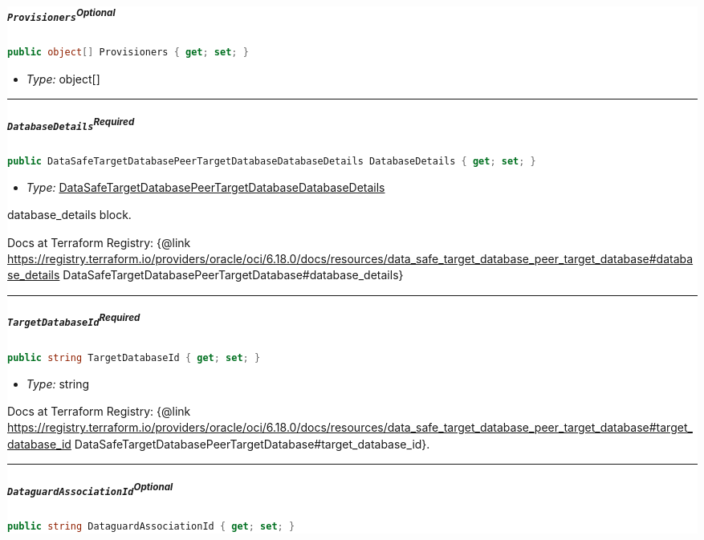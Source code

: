 ##### `Provisioners`<sup>Optional</sup> <a name="Provisioners" id="rhizo-co-terraform-provider-oci.dataSafeTargetDatabasePeerTargetDatabase.DataSafeTargetDatabasePeerTargetDatabaseConfig.property.provisioners"></a>

```csharp
public object[] Provisioners { get; set; }
```

- *Type:* object[]

---

##### `DatabaseDetails`<sup>Required</sup> <a name="DatabaseDetails" id="rhizo-co-terraform-provider-oci.dataSafeTargetDatabasePeerTargetDatabase.DataSafeTargetDatabasePeerTargetDatabaseConfig.property.databaseDetails"></a>

```csharp
public DataSafeTargetDatabasePeerTargetDatabaseDatabaseDetails DatabaseDetails { get; set; }
```

- *Type:* <a href="#rhizo-co-terraform-provider-oci.dataSafeTargetDatabasePeerTargetDatabase.DataSafeTargetDatabasePeerTargetDatabaseDatabaseDetails">DataSafeTargetDatabasePeerTargetDatabaseDatabaseDetails</a>

database_details block.

Docs at Terraform Registry: {@link https://registry.terraform.io/providers/oracle/oci/6.18.0/docs/resources/data_safe_target_database_peer_target_database#database_details DataSafeTargetDatabasePeerTargetDatabase#database_details}

---

##### `TargetDatabaseId`<sup>Required</sup> <a name="TargetDatabaseId" id="rhizo-co-terraform-provider-oci.dataSafeTargetDatabasePeerTargetDatabase.DataSafeTargetDatabasePeerTargetDatabaseConfig.property.targetDatabaseId"></a>

```csharp
public string TargetDatabaseId { get; set; }
```

- *Type:* string

Docs at Terraform Registry: {@link https://registry.terraform.io/providers/oracle/oci/6.18.0/docs/resources/data_safe_target_database_peer_target_database#target_database_id DataSafeTargetDatabasePeerTargetDatabase#target_database_id}.

---

##### `DataguardAssociationId`<sup>Optional</sup> <a name="DataguardAssociationId" id="rhizo-co-terraform-provider-oci.dataSafeTargetDatabasePeerTargetDatabase.DataSafeTargetDatabasePeerTargetDatabaseConfig.property.dataguardAssociationId"></a>

```csharp
public string DataguardAssociationId { get; set; }
```
